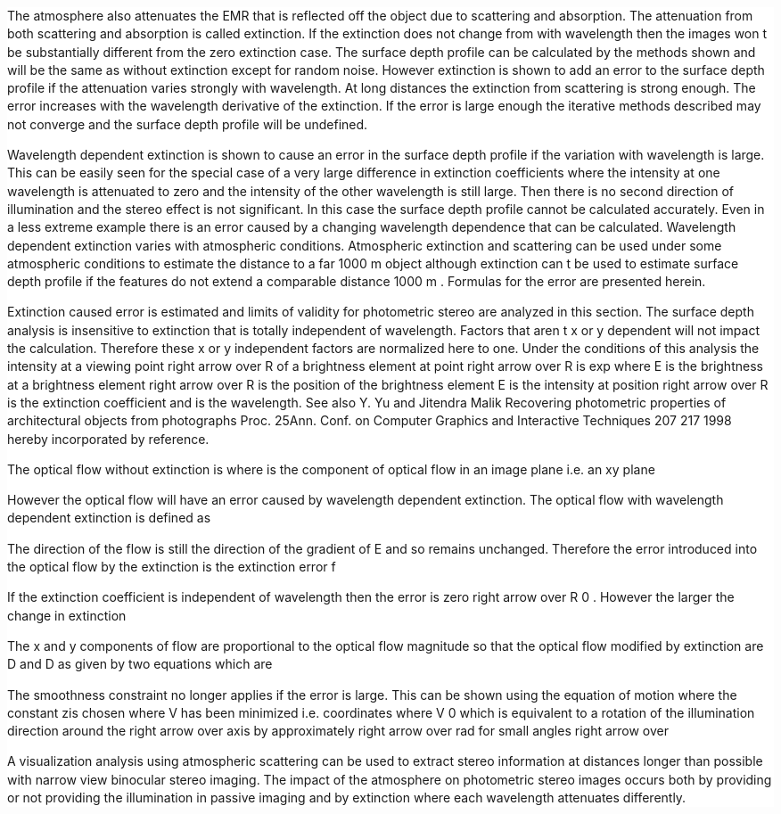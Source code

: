 The atmosphere also attenuates the EMR that is reflected off the object due to scattering and absorption. The attenuation from both scattering and absorption is called extinction. If the extinction does not change from with wavelength then the images won t be substantially different from the zero extinction case. The surface depth profile can be calculated by the methods shown and will be the same as without extinction except for random noise. However extinction is shown to add an error to the surface depth profile if the attenuation varies strongly with wavelength. At long distances the extinction from scattering is strong enough. The error increases with the wavelength derivative of the extinction. If the error is large enough the iterative methods described may not converge and the surface depth profile will be undefined.

Wavelength dependent extinction is shown to cause an error in the surface depth profile if the variation with wavelength is large. This can be easily seen for the special case of a very large difference in extinction coefficients where the intensity at one wavelength is attenuated to zero and the intensity of the other wavelength is still large. Then there is no second direction of illumination and the stereo effect is not significant. In this case the surface depth profile cannot be calculated accurately. Even in a less extreme example there is an error caused by a changing wavelength dependence that can be calculated. Wavelength dependent extinction varies with atmospheric conditions. Atmospheric extinction and scattering can be used under some atmospheric conditions to estimate the distance to a far 1000 m object although extinction can t be used to estimate surface depth profile if the features do not extend a comparable distance 1000 m . Formulas for the error are presented herein.

Extinction caused error is estimated and limits of validity for photometric stereo are analyzed in this section. The surface depth analysis is insensitive to extinction that is totally independent of wavelength. Factors that aren t x or y dependent will not impact the calculation. Therefore these x or y independent factors are normalized here to one. Under the conditions of this analysis the intensity at a viewing point right arrow over R of a brightness element at point right arrow over R is exp where E is the brightness at a brightness element right arrow over R is the position of the brightness element E is the intensity at position right arrow over R is the extinction coefficient and is the wavelength. See also Y. Yu and Jitendra Malik Recovering photometric properties of architectural objects from photographs Proc. 25Ann. Conf. on Computer Graphics and Interactive Techniques 207 217 1998 hereby incorporated by reference.

The optical flow without extinction is where is the component of optical flow in an image plane i.e. an xy plane 

However the optical flow will have an error caused by wavelength dependent extinction. The optical flow with wavelength dependent extinction is defined as 

The direction of the flow is still the direction of the gradient of E and so remains unchanged. Therefore the error introduced into the optical flow by the extinction is the extinction error f

If the extinction coefficient is independent of wavelength then the error is zero right arrow over R 0 . However the larger the change in extinction 

The x and y components of flow are proportional to the optical flow magnitude so that the optical flow modified by extinction are D and D as given by two equations which are

The smoothness constraint no longer applies if the error is large. This can be shown using the equation of motion where the constant zis chosen where V has been minimized i.e. coordinates where V 0 which is equivalent to a rotation of the illumination direction around the right arrow over axis by approximately right arrow over rad for small angles right arrow over 

A visualization analysis using atmospheric scattering can be used to extract stereo information at distances longer than possible with narrow view binocular stereo imaging. The impact of the atmosphere on photometric stereo images occurs both by providing or not providing the illumination in passive imaging and by extinction where each wavelength attenuates differently.
